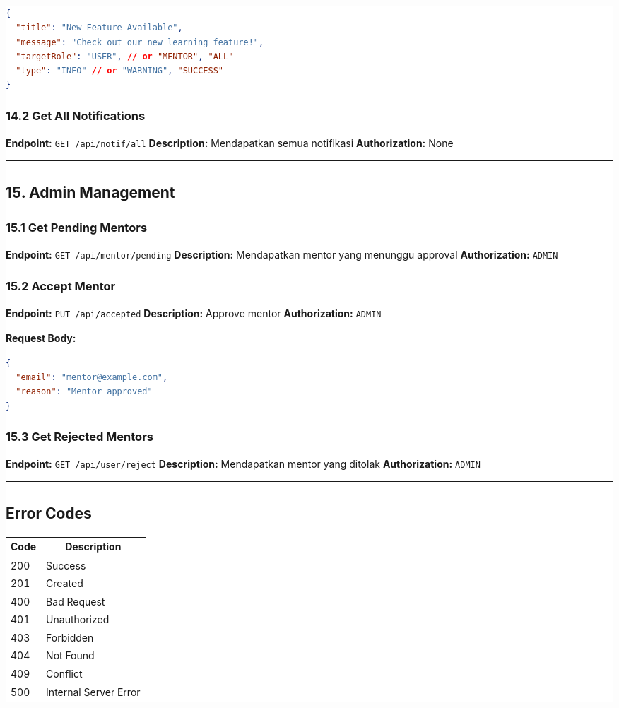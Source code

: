 ```json
{
  "title": "New Feature Available",
  "message": "Check out our new learning feature!",
  "targetRole": "USER", // or "MENTOR", "ALL"
  "type": "INFO" // or "WARNING", "SUCCESS"
}
```

### 14.2 Get All Notifications

**Endpoint:** `GET /api/notif/all`
**Description:** Mendapatkan semua notifikasi
**Authorization:** None

---

## 15. Admin Management

### 15.1 Get Pending Mentors

**Endpoint:** `GET /api/mentor/pending`
**Description:** Mendapatkan mentor yang menunggu approval
**Authorization:** `ADMIN`

### 15.2 Accept Mentor

**Endpoint:** `PUT /api/accepted`
**Description:** Approve mentor
**Authorization:** `ADMIN`

**Request Body:**

```json
{
  "email": "mentor@example.com",
  "reason": "Mentor approved"
}
```

### 15.3 Get Rejected Mentors

**Endpoint:** `GET /api/user/reject`
**Description:** Mendapatkan mentor yang ditolak
**Authorization:** `ADMIN`

---

## Error Codes

| Code | Description           |
| ---- | --------------------- |
| 200  | Success               |
| 201  | Created               |
| 400  | Bad Request           |
| 401  | Unauthorized          |
| 403  | Forbidden             |
| 404  | Not Found             |
| 409  | Conflict              |
| 500  | Internal Server Error |

